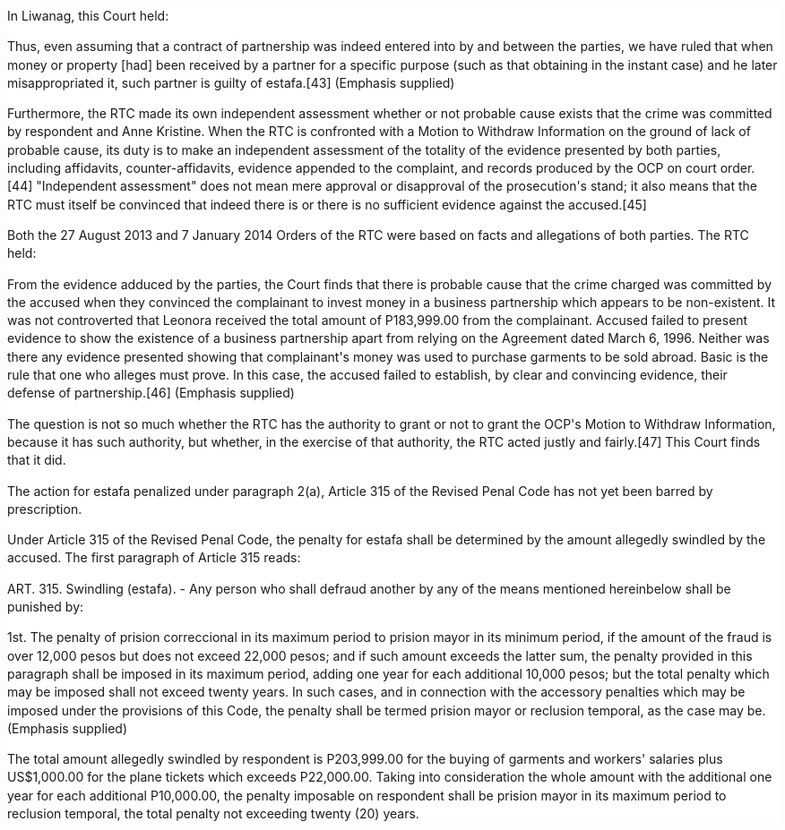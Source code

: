   

In Liwanag, this Court held:

Thus, even assuming that a contract of partnership was indeed entered into by and between the parties, we have ruled that when money or property [had] been received by a partner for a specific purpose (such as that obtaining in the instant case) and he later misappropriated it, such partner is guilty of estafa.[43] (Emphasis supplied)

Furthermore, the RTC made its own independent assessment whether or not probable cause exists that the crime was committed by respondent and Anne Kristine. When the RTC is confronted with a Motion to Withdraw Information on the ground of lack of probable cause, its duty is to make an independent assessment of the totality of the evidence presented by both parties, including affidavits, counter-affidavits, evidence appended to the complaint, and records produced by the OCP on court order.[44] "Independent assessment" does not mean mere approval or disapproval of the prosecution's stand; it also means that the RTC must itself be convinced that indeed there is or there is no sufficient evidence against the accused.[45]

  

Both the 27 August 2013 and 7 January 2014 Orders of the RTC were based on facts and allegations of both parties. The RTC held:

From the evidence adduced by the parties, the Court finds that there is probable cause that the crime charged was committed by the accused when they convinced the complainant to invest money in a business partnership which appears to be non-existent. It was not controverted that Leonora received the total amount of P183,999.00 from the complainant. Accused failed to present evidence to show the existence of a business partnership apart from relying on the Agreement dated March 6, 1996. Neither was there any evidence presented showing that complainant's money was used to purchase garments to be sold abroad. Basic is the rule that one who alleges must prove. In this case, the accused failed to establish, by clear and convincing evidence, their defense of partnership.[46] (Emphasis supplied)

The question is not so much whether the RTC has the authority to grant or not to grant the OCP's Motion to Withdraw Information, because it has such authority, but whether, in the exercise of that authority, the RTC acted justly and fairly.[47] This Court finds that it did.

  

The action for estafa penalized under paragraph 2(a), Article 315 of the Revised Penal Code has not yet been barred by prescription.

  

Under Article 315 of the Revised Penal Code, the penalty for estafa shall be determined by the amount allegedly swindled by the accused. The first paragraph of Article 315 reads:

ART. 315. Swindling (estafa). - Any person who shall defraud another by any of the means mentioned hereinbelow shall be punished by:

  

1st. The penalty of prision correccional in its maximum period to prision mayor in its minimum period, if the amount of the fraud is over 12,000 pesos but does not exceed 22,000 pesos; and if such amount exceeds the latter sum, the penalty provided in this paragraph shall be imposed in its maximum period, adding one year for each additional 10,000 pesos; but the total penalty which may be imposed shall not exceed twenty years. In such cases, and in connection with the accessory penalties which may be imposed under the provisions of this Code, the penalty shall be termed prision mayor or reclusion temporal, as the case may be. (Emphasis supplied)

The total amount allegedly swindled by respondent is P203,999.00 for the buying of garments and workers' salaries plus US$1,000.00 for the plane tickets which exceeds P22,000.00. Taking into consideration the whole amount with the additional one year for each additional P10,000.00, the penalty imposable on respondent shall be prision mayor in its maximum period to reclusion temporal, the total penalty not exceeding twenty (20) years.

